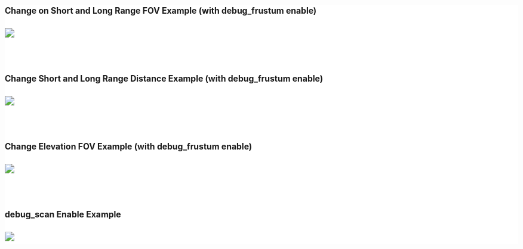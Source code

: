 
#### Change on Short and Long Range FOV Example (with debug_frustum enable)
<p class="img_container">
<img class="wide_img" src="https://github.com/monoDriveIO/client/raw/master/WikiPhotos/LV_client/sensors/configuration/radar/frustrum_fov.jpg" />
</p>
<p>&nbsp;</p>


#### Change Short and Long Range Distance Example (with debug_frustum enable)
<p class="img_container">
<img class="wide_img" src="https://github.com/monoDriveIO/client/raw/master/WikiPhotos/LV_client/sensors/configuration/radar/frustum_distance.jpg" />
</p>
<p>&nbsp;</p>


#### Change Elevation FOV Example (with debug_frustum enable)
<p class="img_container">
<img class="wide_img" src="https://github.com/monoDriveIO/client/raw/master/WikiPhotos/LV_client/sensors/configuration/radar/elevation.jpg" />
</p>
<p>&nbsp;</p>


#### debug_scan Enable Example
<p class="img_container">
<img class="lg_img" src="https://github.com/monoDriveIO/client/raw/master/WikiPhotos/LV_client/sensors/configuration/radar/debug_scan.jpg" />
</p>